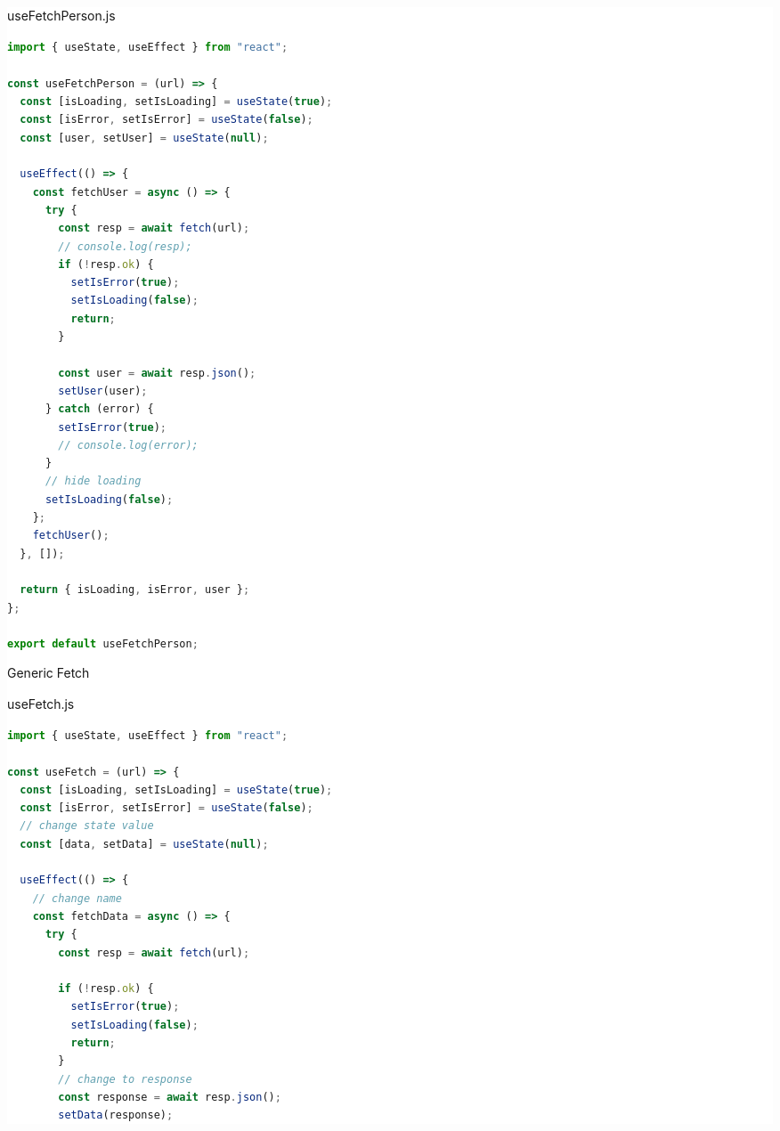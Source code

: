 useFetchPerson.js

```js
import { useState, useEffect } from "react";

const useFetchPerson = (url) => {
  const [isLoading, setIsLoading] = useState(true);
  const [isError, setIsError] = useState(false);
  const [user, setUser] = useState(null);

  useEffect(() => {
    const fetchUser = async () => {
      try {
        const resp = await fetch(url);
        // console.log(resp);
        if (!resp.ok) {
          setIsError(true);
          setIsLoading(false);
          return;
        }

        const user = await resp.json();
        setUser(user);
      } catch (error) {
        setIsError(true);
        // console.log(error);
      }
      // hide loading
      setIsLoading(false);
    };
    fetchUser();
  }, []);

  return { isLoading, isError, user };
};

export default useFetchPerson;
```

Generic Fetch

useFetch.js

```js
import { useState, useEffect } from "react";

const useFetch = (url) => {
  const [isLoading, setIsLoading] = useState(true);
  const [isError, setIsError] = useState(false);
  // change state value
  const [data, setData] = useState(null);

  useEffect(() => {
    // change name
    const fetchData = async () => {
      try {
        const resp = await fetch(url);

        if (!resp.ok) {
          setIsError(true);
          setIsLoading(false);
          return;
        }
        // change to response
        const response = await resp.json();
        setData(response);
```